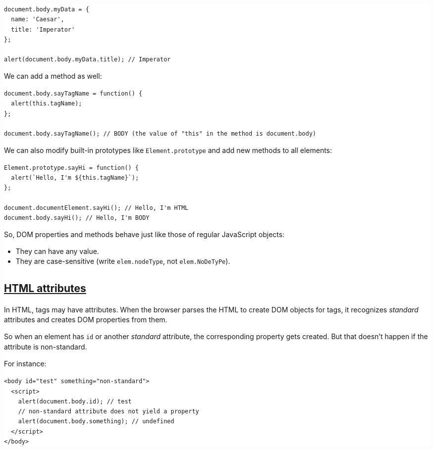     document.body.myData = {
      name: 'Caesar',
      title: 'Imperator'
    };

    alert(document.body.myData.title); // Imperator

We can add a method as well:

<a href="#" class="toolbar__button toolbar__button_run" title="run"></a>

<a href="#" class="toolbar__button toolbar__button_edit" title="open in sandbox"></a>

    document.body.sayTagName = function() {
      alert(this.tagName);
    };

    document.body.sayTagName(); // BODY (the value of "this" in the method is document.body)

We can also modify built-in prototypes like `Element.prototype` and add new methods to all elements:

<a href="#" class="toolbar__button toolbar__button_run" title="run"></a>

<a href="#" class="toolbar__button toolbar__button_edit" title="open in sandbox"></a>

    Element.prototype.sayHi = function() {
      alert(`Hello, I'm ${this.tagName}`);
    };

    document.documentElement.sayHi(); // Hello, I'm HTML
    document.body.sayHi(); // Hello, I'm BODY

So, DOM properties and methods behave just like those of regular JavaScript objects:

-   They can have any value.
-   They are case-sensitive (write `elem.nodeType`, not `elem.NoDeTyPe`).

## <a href="#html-attributes" id="html-attributes" class="main__anchor">HTML attributes</a>

In HTML, tags may have attributes. When the browser parses the HTML to create DOM objects for tags, it recognizes *standard* attributes and creates DOM properties from them.

So when an element has `id` or another *standard* attribute, the corresponding property gets created. But that doesn’t happen if the attribute is non-standard.

For instance:

<a href="#" class="toolbar__button toolbar__button_run" title="show"></a>

<a href="#" class="toolbar__button toolbar__button_edit" title="open in sandbox"></a>

    <body id="test" something="non-standard">
      <script>
        alert(document.body.id); // test
        // non-standard attribute does not yield a property
        alert(document.body.something); // undefined
      </script>
    </body>
